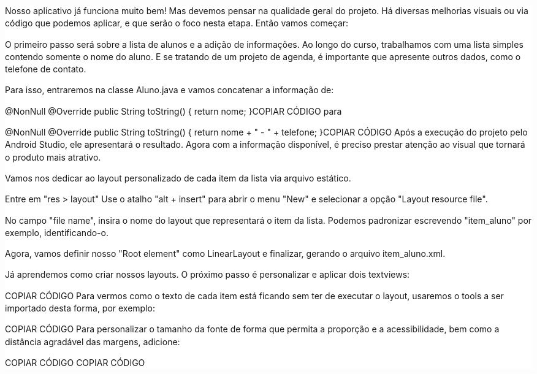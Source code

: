 Nosso aplicativo já funciona muito bem! Mas devemos pensar na qualidade geral do projeto. Há diversas melhorias visuais ou via código que podemos aplicar, e que serão o foco nesta etapa.
Então vamos começar:

O primeiro passo será sobre a lista de alunos e a adição de informações. Ao longo do curso, trabalhamos com uma lista simples contendo somente o nome do aluno. E se tratando de um projeto de agenda, é importante que apresente outros dados, como o telefone de contato.

Para isso, entraremos na classe Aluno.java e vamos concatenar a informação de:

@NonNull
@Override
public String toString() { return nome; }COPIAR CÓDIGO
para

@NonNull
@Override
public String toString() { return nome + " - " + telefone; }COPIAR CÓDIGO
Após a execução do projeto pelo Android Studio, ele apresentará o resultado. Agora com a informação disponível, é preciso prestar atenção ao visual que tornará o produto mais atrativo.

Vamos nos dedicar ao layout personalizado de cada item da lista via arquivo estático.

Entre em "res > layout" Use o atalho "alt + insert" para abrir o menu "New" e selecionar a opção "Layout resource file".

No campo "file name", insira o nome do layout que representará o item da lista. Podemos padronizar escrevendo "item_aluno" por exemplo, identificando-o.

Agora, vamos definir nosso "Root element" como LinearLayout e finalizar, gerando o arquivo item_aluno.xml.

Já aprendemos como criar nossos layouts. O próximo passo é personalizar e aplicar dois textviews:

<TextView android: id="@+id/item_aluno_nome"
    android: layout_width="match_parent"
    android: layout_height="wrap_content" />

<TextView android: id="@+id/item_aluno_telefone"
    android: layout_width="match_parent"
    android: layout_height="wrap_content" />COPIAR CÓDIGO
Para vermos como o texto de cada item está ficando sem ter de executar o layout, usaremos o tools a ser importado desta forma, por exemplo:

<TextView android: id="@+id/item_aluno_nome"
    android: layout_width="match_parent"
    android: layout_height="wrap_content"
    tools:text="Alex"/> 

<TextView android: id="@+id/item_aluno_telefone"
    android: layout_width="match_parent"
    android: layout_height="wrap_content"
    tools:text="1122223333"/> COPIAR CÓDIGO
Para personalizar o tamanho da fonte de forma que permita a proporção e a acessibilidade, bem como a distância agradável das margens, adicione:

<TextView android: id="@+id/item_aluno_nome"
    android:layout_width="match_parent"
    android:layout_height="wrap_content"
    android:textSize="24sp"
    android:layout_margin="8dp"
    tools:text="Alex"/> COPIAR CÓDIGO
<TextView android: id="@+id/item_aluno_telefone"
    android:layout_width="match_parent"
    android:layout_height="wrap_content"
    android:layout_marginStart="8dp"
    android:layout_marginEnd="8dp"
    tools:text="1122223333"/> COPIAR CÓDIGO
